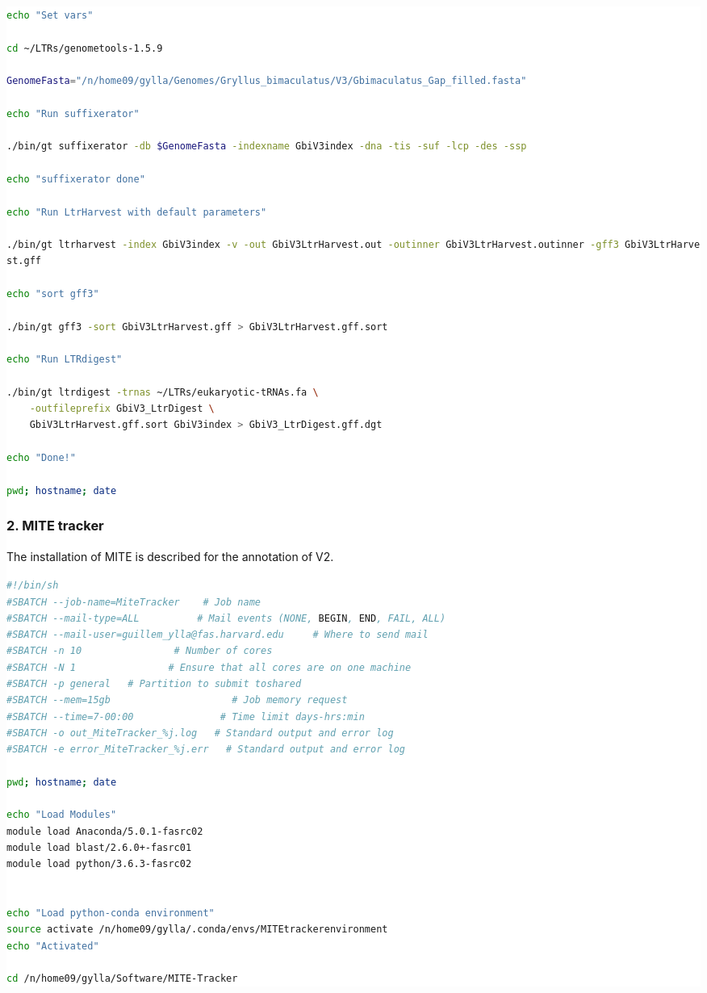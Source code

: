 ```bash
echo "Set vars"

cd ~/LTRs/genometools-1.5.9

GenomeFasta="/n/home09/gylla/Genomes/Gryllus_bimaculatus/V3/Gbimaculatus_Gap_filled.fasta"

echo "Run suffixerator"

./bin/gt suffixerator -db $GenomeFasta -indexname GbiV3index -dna -tis -suf -lcp -des -ssp

echo "suffixerator done"

echo "Run LtrHarvest with default parameters"

./bin/gt ltrharvest -index GbiV3index -v -out GbiV3LtrHarvest.out -outinner GbiV3LtrHarvest.outinner -gff3 GbiV3LtrHarvest.gff

echo "sort gff3"

./bin/gt gff3 -sort GbiV3LtrHarvest.gff > GbiV3LtrHarvest.gff.sort

echo "Run LTRdigest"

./bin/gt ltrdigest -trnas ~/LTRs/eukaryotic-tRNAs.fa \
	-outfileprefix GbiV3_LtrDigest \
	GbiV3LtrHarvest.gff.sort GbiV3index > GbiV3_LtrDigest.gff.dgt

echo "Done!"

pwd; hostname; date

```



### 2. MITE tracker

The installation of MITE is described for the annotation of V2.
 
 ```bash
#!/bin/sh
#SBATCH --job-name=MiteTracker    # Job name
#SBATCH --mail-type=ALL          # Mail events (NONE, BEGIN, END, FAIL, ALL)
#SBATCH --mail-user=guillem_ylla@fas.harvard.edu     # Where to send mail	
#SBATCH -n 10                # Number of cores
#SBATCH -N 1                # Ensure that all cores are on one machine
#SBATCH -p general   # Partition to submit toshared
#SBATCH --mem=15gb                     # Job memory request
#SBATCH --time=7-00:00               # Time limit days-hrs:min
#SBATCH -o out_MiteTracker_%j.log   # Standard output and error log
#SBATCH -e error_MiteTracker_%j.err   # Standard output and error log

pwd; hostname; date

echo "Load Modules"
module load Anaconda/5.0.1-fasrc02
module load blast/2.6.0+-fasrc01
module load python/3.6.3-fasrc02


echo "Load python-conda environment"
source activate /n/home09/gylla/.conda/envs/MITEtrackerenvironment
echo "Activated"

cd /n/home09/gylla/Software/MITE-Tracker
 ```